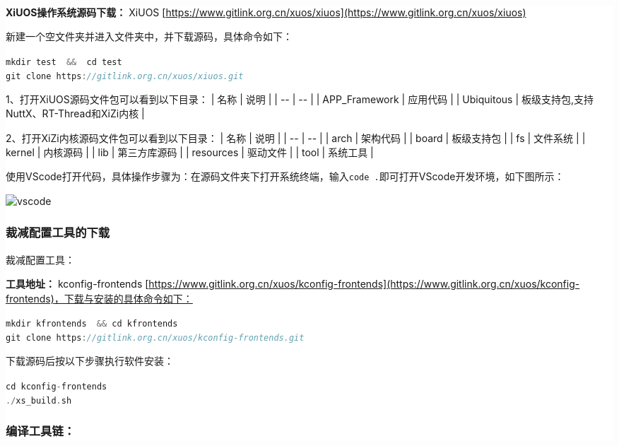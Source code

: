 **XiUOS操作系统源码下载：** XiUOS [https://www.gitlink.org.cn/xuos/xiuos](https://www.gitlink.org.cn/xuos/xiuos)

新建一个空文件夹并进入文件夹中，并下载源码，具体命令如下：

```c
mkdir test  &&  cd test
git clone https://gitlink.org.cn/xuos/xiuos.git
```

1、打开XiUOS源码文件包可以看到以下目录：
| 名称 | 说明 |
| -- | -- |
| APP_Framework | 应用代码 |
| Ubiquitous | 板级支持包,支持NuttX、RT-Thread和XiZi内核 |

2、打开XiZi内核源码文件包可以看到以下目录：
| 名称 | 说明 |
| -- | -- |
| arch | 架构代码 |
| board | 板级支持包 |
| fs | 文件系统 |
| kernel | 内核源码 |
| lib | 第三方库源码 |
| resources | 驱动文件 |
| tool | 系统工具 |

使用VScode打开代码，具体操作步骤为：在源码文件夹下打开系统终端，输入`code .`即可打开VScode开发环境，如下图所示：

![vscode](img/vscode.jpg)

### 裁减配置工具的下载

裁减配置工具：

**工具地址：** kconfig-frontends [https://www.gitlink.org.cn/xuos/kconfig-frontends](https://www.gitlink.org.cn/xuos/kconfig-frontends)，下载与安装的具体命令如下：

```c
mkdir kfrontends  && cd kfrontends
git clone https://gitlink.org.cn/xuos/kconfig-frontends.git
```

下载源码后按以下步骤执行软件安装：

```c
cd kconfig-frontends
./xs_build.sh
```

### 编译工具链：
